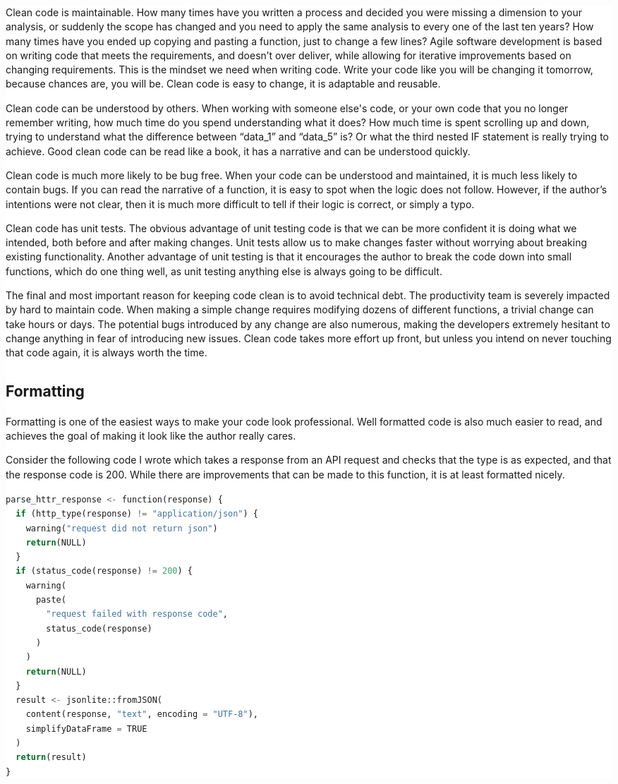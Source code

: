 Clean code is maintainable.  How many times have you written a process and decided you were missing a dimension to your analysis, or suddenly the scope has changed and you need to apply the same analysis to every one of the last ten years?  How many times have you ended up copying and pasting a function, just to change a few lines?  Agile software development is based on writing code that meets the requirements, and doesn’t over deliver, while allowing for iterative improvements based on changing requirements.  This is the mindset we need when writing code.  Write your code like you will be changing it tomorrow, because chances are, you will be.  Clean code is easy to change, it is adaptable and reusable.

Clean code can be understood by others.  When working with someone else's code, or your own code that you no longer remember writing, how much time do you spend understanding what it does?  How much time is spent scrolling up and down, trying to understand what the difference between “data_1” and “data_5” is?  Or what the third nested IF statement is really trying to achieve.  Good clean code can be read like a book, it has a narrative and can be understood quickly.

Clean code is much more likely to be bug free.  When your code can be understood and maintained, it is much less likely to contain bugs.  If you can read the narrative of a function, it is easy to spot when the logic does not follow.  However, if the author’s intentions were not clear, then it is much more difficult to tell if their logic is correct, or simply a typo.

Clean code has unit tests.  The obvious advantage of unit testing code is that we can be more confident it is doing what we intended, both before and after making changes.  Unit tests allow us to make changes faster without worrying about breaking existing functionality.  Another advantage of unit testing is that it encourages the author to break the code down into small functions, which do one thing well, as unit testing anything else is always going to be difficult.

The final and most important reason for keeping code clean is to avoid technical debt.  The productivity team is severely impacted by hard to maintain code.  When making a simple change requires modifying dozens of different functions, a trivial change can take hours or days.  The potential bugs introduced by any change are also numerous, making the developers extremely hesitant to change anything in fear of introducing new issues.  Clean code takes more effort up front, but unless you intend on never touching that code again, it is always worth the time.

## Formatting

Formatting is one of the easiest ways to make your code look professional.  Well formatted code is also much easier to read, and achieves the goal of making it look like the author really cares.

Consider the following code I wrote which takes a response from an API request and checks that the type is as expected, and that the response code is 200.  While there are improvements that can be made to this function, it is at least formatted nicely.

```python
parse_httr_response <- function(response) {
  if (http_type(response) != "application/json") {
    warning("request did not return json")
    return(NULL)
  }
  if (status_code(response) != 200) {
    warning(
      paste(
        "request failed with response code",
        status_code(response)
      )
    )
    return(NULL)
  }
  result <- jsonlite::fromJSON(
    content(response, "text", encoding = "UTF-8"),
    simplifyDataFrame = TRUE
  )
  return(result)
}
```
